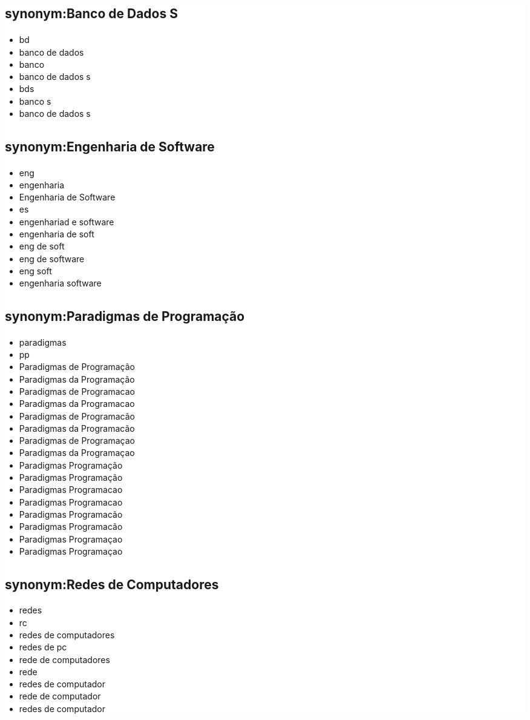 ## synonym:Banco de Dados  S
- bd
- banco de dados
- banco
- banco de dados s
- bds
- banco s
- banco de dados s

## synonym:Engenharia de Software
- eng
- engenharia
- Engenharia de Software
- es
- engenhariad e software
- engenharia de soft
- eng de soft
- eng de software
- eng soft
- engenharia software

## synonym:Paradigmas de Programação
- paradigmas
- pp
- Paradigmas de Programação
- Paradigmas da Programação
- Paradigmas de Programacao
- Paradigmas da Programacao
- Paradigmas de Programacão
- Paradigmas da Programacão
- Paradigmas de Programaçao
- Paradigmas da Programaçao
- Paradigmas Programação
- Paradigmas Programação
- Paradigmas Programacao
- Paradigmas Programacao
- Paradigmas Programacão
- Paradigmas Programacão
- Paradigmas Programaçao
- Paradigmas Programaçao

## synonym:Redes de Computadores
- redes
- rc
- redes de computadores
- redes de pc
- rede de computadores
- rede
- redes de computador
- rede de computador
- redes de computador
